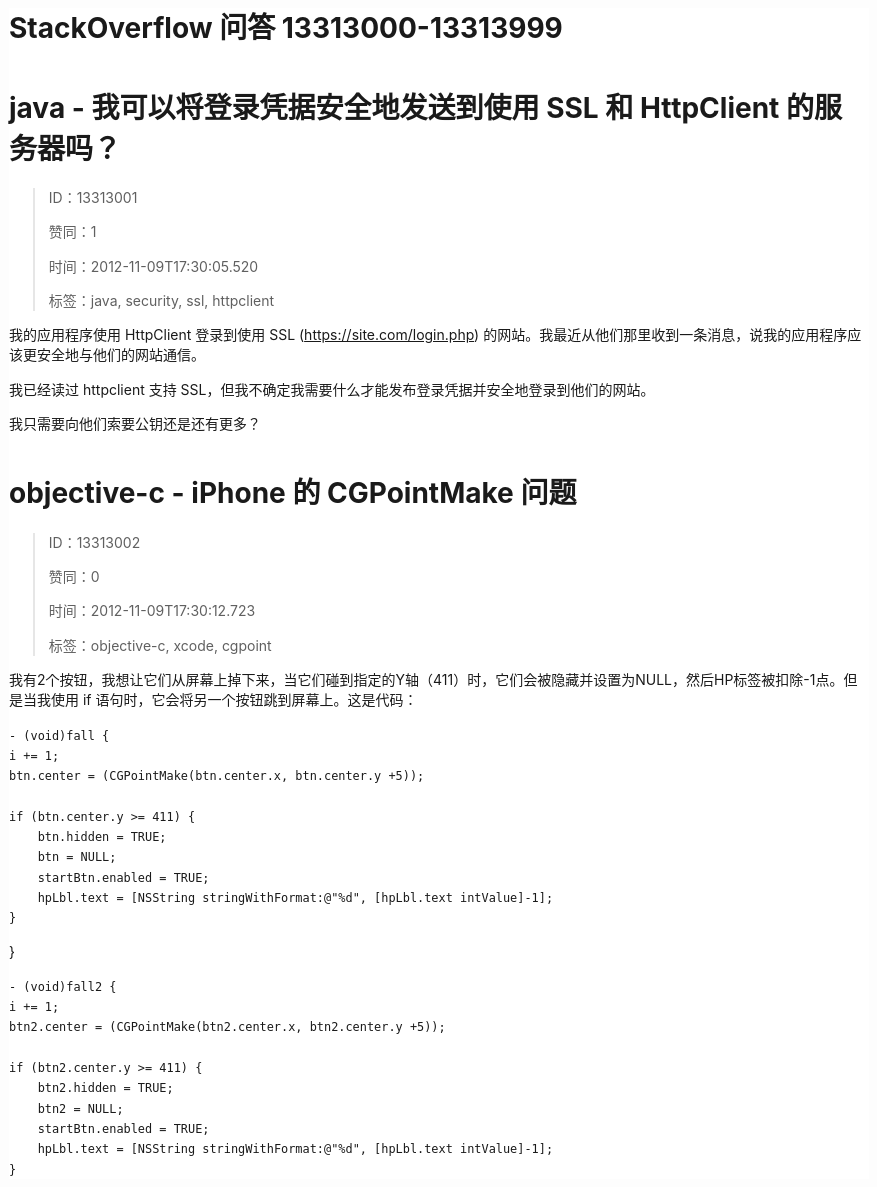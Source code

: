 # StackOverflow 问答 13313000-13313999

# java - 我可以将登录凭据安全地发送到使用 SSL 和 HttpClient 的服务器吗？

> ID：13313001
> 
> 赞同：1
> 
> 时间：2012-11-09T17:30:05.520
> 
> 标签：java, security, ssl, httpclient

我的应用程序使用 HttpClient 登录到使用 SSL (https://site.com/login.php) 的网站。我最近从他们那里收到一条消息，说我的应用程序应该更安全地与他们的网站通信。

我已经读过 httpclient 支持 SSL，但我不确定我需要什么才能发布登录凭据并安全地登录到他们的网站。

我只需要向他们索要公钥还是还有更多？

# objective-c - iPhone 的 CGPointMake 问题

> ID：13313002
> 
> 赞同：0
> 
> 时间：2012-11-09T17:30:12.723
> 
> 标签：objective-c, xcode, cgpoint

我有2个按钮，我想让它们从屏幕上掉下来，当它们碰到指定的Y轴（411）时，它们会被隐藏并设置为NULL，然后HP标签被扣除-1点。但是当我使用 if 语句时，它会将另一个按钮跳到屏幕上。这是代码：

```
- (void)fall {
i += 1;
btn.center = (CGPointMake(btn.center.x, btn.center.y +5));

if (btn.center.y >= 411) {
    btn.hidden = TRUE;
    btn = NULL;
    startBtn.enabled = TRUE;
    hpLbl.text = [NSString stringWithFormat:@"%d", [hpLbl.text intValue]-1];
} 
```

}

```
- (void)fall2 {
i += 1;
btn2.center = (CGPointMake(btn2.center.x, btn2.center.y +5));

if (btn2.center.y >= 411) {
    btn2.hidden = TRUE;
    btn2 = NULL;
    startBtn.enabled = TRUE;
    hpLbl.text = [NSString stringWithFormat:@"%d", [hpLbl.text intValue]-1];
} 
```
